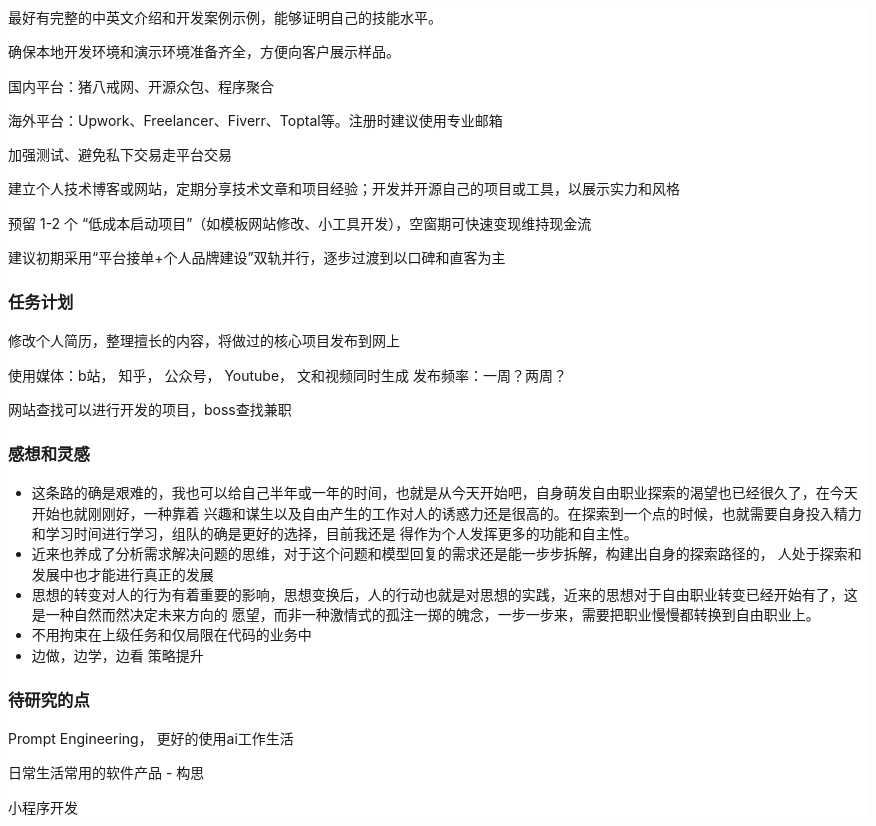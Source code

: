 最好有完整的中英文介绍和开发案例示例，能够证明自己的技能水平。

确保本地开发环境和演示环境准备齐全，方便向客户展示样品。

国内平台：猪八戒网、开源众包、程序聚合

海外平台：Upwork、Freelancer、Fiverr、Toptal等。注册时建议使用专业邮箱

加强测试、避免私下交易走平台交易

建立个人技术博客或网站，定期分享技术文章和项目经验；开发并开源自己的项目或工具，以展示实力和风格

预留 1-2 个 “低成本启动项目”（如模板网站修改、小工具开发），空窗期可快速变现维持现金流

建议初期采用“平台接单+个人品牌建设”双轨并行，逐步过渡到以口碑和直客为主

### 任务计划

修改个人简历，整理擅长的内容，将做过的核心项目发布到网上

使用媒体：b站， 知乎， 公众号， Youtube， 文和视频同时生成  发布频率：一周？两周？

网站查找可以进行开发的项目，boss查找兼职



### 感想和灵感
- 这条路的确是艰难的，我也可以给自己半年或一年的时间，也就是从今天开始吧，自身萌发自由职业探索的渴望也已经很久了，在今天开始也就刚刚好，一种靠着
兴趣和谋生以及自由产生的工作对人的诱惑力还是很高的。在探索到一个点的时候，也就需要自身投入精力和学习时间进行学习，组队的确是更好的选择，目前我还是
得作为个人发挥更多的功能和自主性。
- 近来也养成了分析需求解决问题的思维，对于这个问题和模型回复的需求还是能一步步拆解，构建出自身的探索路径的， 人处于探索和发展中也才能进行真正的发展
- 思想的转变对人的行为有着重要的影响，思想变换后，人的行动也就是对思想的实践，近来的思想对于自由职业转变已经开始有了，这是一种自然而然决定未来方向的
愿望，而非一种激情式的孤注一掷的魄念，一步一步来，需要把职业慢慢都转换到自由职业上。
- 不用拘束在上级任务和仅局限在代码的业务中
- 边做，边学，边看 策略提升


### 待研究的点

Prompt Engineering， 更好的使用ai工作生活

日常生活常用的软件产品 - 构思

小程序开发